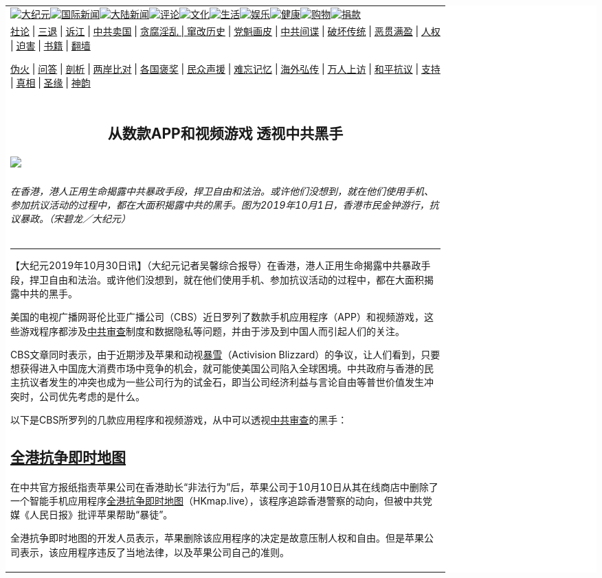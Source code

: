 <a name="1" id="1" target="_blank"></a><span id="1"></span>
<table border="0"><tr><td colspan="2" VALIGN=TOP><a href="https://github.com/mprjd2205/djy/blob/master/gb/nsc413.md#1"><img src="https://gitlab.com/szzdlab/www/raw/master/t/djy/1.jpg" title="大纪元"></a><a href="https://github.com/mprjd2205/djy/blob/master/gb/n24hr.md#1"><img src="https://gitlab.com/szzdlab/www/raw/master/t/djy/3.jpg" title="国际新闻"></a><a href="https://github.com/mprjd2205/djy/blob/master/gb/nsc413.md#1"><img src="https://gitlab.com/szzdlab/www/raw/master/t/djy/4.jpg" title="大陆新闻"></a><a href="https://github.com/mprjd2205/djy/blob/master/gb/news392.md#1"><img src="https://gitlab.com/szzdlab/www/raw/master/t/djy/5.jpg" title="评论"></a><a href="https://github.com/mprjd2205/djy/blob/master/gb/news2007.md#1"><img src="https://gitlab.com/szzdlab/www/raw/master/t/djy/6.jpg" title="文化"></a><a href="https://github.com/mprjd2205/djy/blob/master/gb/news2008.md#1"><img src="https://gitlab.com/szzdlab/www/raw/master/t/djy/7.jpg" title="生活"></a><a href="https://github.com/mprjd2205/djy/blob/master/gb/ncyule.md#1"><img src="https://gitlab.com/szzdlab/www/raw/master/t/djy/8.jpg" title="娱乐"></a><a href="https://github.com/mprjd2205/djy/blob/master/gb/nsc1002.md#1"><img src="https://gitlab.com/szzdlab/www/raw/master/t/djy/9.jpg" title="健康"><a href="https://www.youlucky.com"><img src="https://gitlab.com/szzdlab/www/raw/master/t/djy/10.jpg" title="购物"></a><a href="https://www.supportepoch.org/donation?utm_medium=epochtimes&utm_source=referral&utm_campaign=donate_button_djyhomepage"><img src="https://gitlab.com/szzdlab/www/raw/master/t/djy/12.jpg" title="捐款"></a></td></tr>
<tr><td colspan="2" VALIGN=TOP><a target="_blank" href="https://github.com/mprjd2205/djy/blob/master/gb/9p.md#1">社论</a> | <a target="_blank" href="https://github.com/mprjd2205/djy/blob/master/gb/nf5657.md#1">三退</a> | <a target="_blank" href="https://github.com/mprjd2205/djy/blob/master/gb/nf6123.md#1">诉江</a> | <a target="_blank" href="https://github.com/mprjd2205/djy/blob/master/gb/nf1176117.md#1">中共卖国</a> | <a target="_blank" href="https://github.com/mprjd2205/djy/blob/master/gb/nf5773.md#1">贪腐淫乱 | <a target="_blank" href="https://github.com/mprjd2205/djy/blob/master/gb/nf1176115.md#1">窜改历史</a> | <a target="_blank" href="https://github.com/mprjd2205/djy/blob/master/gb/nf1176107.md#1">党魁画皮</a> | <a target="_blank" href="https://github.com/mprjd2205/djy/blob/master/gb/nf1320400.md#1">中共间谍</a> | <a target="_blank" href="https://github.com/mprjd2205/djy/blob/master/gb/nf1176114.md#1">破坏传统</a> | <a target="_blank" href="https://github.com/mprjd2205/djy/blob/master/gb/nf5287.md#1">恶贯满盈</a> | <a target="_blank" href="https://github.com/mprjd2205/djy/blob/master/gb/ncid278.md#1">人权</a> | <a target="_blank" href="https://github.com/mprjd2205/djy/blob/master/gb/nf1176111.md#1">迫害</a> | <a target="_blank" href="https://github.com/mprjd2205/djy/blob/master/gb/nf1235328.md#1">书籍</a> | <a target="_blank" href="https://github.com/mprjd2205/www/blob/master/README.md?zsrh#1">翻墙</a></p><p><a target="_blank" href="https://github.com/mprjd2205/djy/blob/master/gb/nf5562.md#1">伪火</a> | <a target="_blank" href="https://github.com/mprjd2205/djy/blob/master/gb/nf4378.md#1">问答</a> | <a target="_blank" href="https://github.com/mprjd2205/djy/blob/master/gb/nf5792.md#1">剖析</a> | <a target="_blank" href="https://github.com/mprjd2205/djy/blob/master/gb/nf5735.md#1">两岸比对</a> | <a target="_blank" href="https://github.com/mprjd2205/djy/blob/master/gb/nf6119.md#1">各国褒奖</a> | <a target="_blank" href="https://github.com/mprjd2205/djy/blob/master/gb/nf6120.md#1">民众声援</a> | <a target="_blank" href="https://github.com/mprjd2205/djy/blob/master/gb/nf1188594.md#1">难忘记忆</a> | <a target="_blank" href="https://github.com/mprjd2205/djy/blob/master/gb/nf3180.md#1">海外弘传</a> | <a target="_blank" href="https://github.com/mprjd2205/djy/blob/master/gb/nf5410.md#1">万人上访</a> | <a target="_blank" href="https://github.com/mprjd2205/ntdtv/blob/master/gb/prog1530_1.md#1">和平抗议</a> | <a target="_blank" href="https://github.com/mprjd2205/djy/blob/master/gb/nf4386.md#1">支持</a> | <a target="_blank" href="https://github.com/mprjd2205/djy/blob/master/gb/nf4389.md#1">真相</a> | <a target="_blank" href="https://github.com/mprjd2205/djy/blob/master/gb/nf5790.md#1">圣缘</a> | <a target="_blank" href="https://github.com/mprjd2205/djy/blob/master/gb/nf4786.md#1">神韵</a></td></tr>
<tr><td VALIGN=TOP width="626"><h2 align=center>从数款APP和视频游戏 透视中共黑手</h2>
<img src="http://i.epochtimes.com/assets/uploads/2019/10/1910010308512188-600x400.jpg" />
<h6>在香港，港人正用生命揭露中共暴政手段，捍卫自由和法治。或许他们没想到，就在他们使用手机、参加抗议活动的过程中，都在大面积揭露中共的黑手。图为2019年10月1日，香港市民金钟游行，抗议暴政。（宋碧龙／大纪元）
</h6>
<hr>
<p>【大纪元2019年10月30日讯】（大纪元记者吴馨综合报导）在香港，港人正用生命揭露中共暴政手段，捍卫自由和法治。或许他们没想到，就在他们使用手机、参加抗议活动的过程中，都在大面积揭露中共的黑手。</p>
<p>美国的电视广播网哥伦比亚广播公司（CBS）近日罗列了数款手机应用程序（APP）和视频游戏，这些游戏程序都涉及<a href="https://github.com/mprjd2205/djy/blob/master/gb/tag/%E4%B8%AD%E5%85%B1%E5%AE%A1%E6%9F%A5.md">中共审查</a>制度和数据隐私等问题，并由于涉及到中国人而引起人们的关注。</p>
<p>CBS文章同时表示，由于近期涉及苹果和动视<a href="https://github.com/mprjd2205/djy/blob/master/gb/tag/%E6%9A%B4%E9%9B%AA.md">暴雪</a>（Activision Blizzard）的争议，让人们看到，只要想获得进入中国庞大消费市场中竞争的机会，就可能使美国公司陷入全球困境。中共政府与香港的民主抗议者发生的冲突也成为一些公司行为的试金石，即当公司经济利益与言论自由等普世价值发生冲突时，公司优先考虑的是什么。</p>
<p>以下是CBS所罗列的几款应用程序和视频游戏，从中可以透视<a href="https://github.com/mprjd2205/djy/blob/master/gb/tag/%E4%B8%AD%E5%85%B1%E5%AE%A1%E6%9F%A5.md">中共审查</a>的黑手：</p>
<h2><a href="https://github.com/mprjd2205/djy/blob/master/gb/tag/%E5%85%A8%E6%B8%AF%E6%8A%97%E4%BA%89%E5%8D%B3%E6%97%B6%E5%9C%B0%E5%9B%BE.md">全港抗争即时地图</a></h2>
<p>在中共官方报纸指责苹果公司在香港助长“非法行为”后，苹果公司于10月10日从其在线商店中删除了一个智能手机应用程序<a href="https://github.com/mprjd2205/djy/blob/master/gb/tag/%E5%85%A8%E6%B8%AF%E6%8A%97%E4%BA%89%E5%8D%B3%E6%97%B6%E5%9C%B0%E5%9B%BE.md">全港抗争即时地图</a>（HKmap.live），该程序追踪香港警察的动向，但被中共党媒《人民日报》批评苹果帮助“暴徒”。</p>
<p>全港抗争即时地图的开发人员表示，苹果删除该应用程序的决定是故意压制人权和自由。但是苹果公司表示，该应用程序违反了当地法律，以及苹果公司自己的准则。</p>